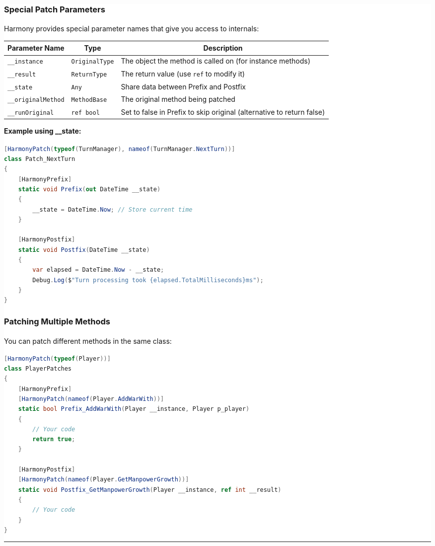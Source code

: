 ### Special Patch Parameters

Harmony provides special parameter names that give you access to internals:

| Parameter Name | Type | Description |
|----------------|------|-------------|
| `__instance` | `OriginalType` | The object the method is called on (for instance methods) |
| `__result` | `ReturnType` | The return value (use `ref` to modify it) |
| `__state` | `Any` | Share data between Prefix and Postfix |
| `__originalMethod` | `MethodBase` | The original method being patched |
| `__runOriginal` | `ref bool` | Set to false in Prefix to skip original (alternative to return false) |

**Example using __state:**

```csharp
[HarmonyPatch(typeof(TurnManager), nameof(TurnManager.NextTurn))]
class Patch_NextTurn
{
    [HarmonyPrefix]
    static void Prefix(out DateTime __state)
    {
        __state = DateTime.Now; // Store current time
    }

    [HarmonyPostfix]
    static void Postfix(DateTime __state)
    {
        var elapsed = DateTime.Now - __state;
        Debug.Log($"Turn processing took {elapsed.TotalMilliseconds}ms");
    }
}
```

### Patching Multiple Methods

You can patch different methods in the same class:

```csharp
[HarmonyPatch(typeof(Player))]
class PlayerPatches
{
    [HarmonyPrefix]
    [HarmonyPatch(nameof(Player.AddWarWith))]
    static bool Prefix_AddWarWith(Player __instance, Player p_player)
    {
        // Your code
        return true;
    }

    [HarmonyPostfix]
    [HarmonyPatch(nameof(Player.GetManpowerGrowth))]
    static void Postfix_GetManpowerGrowth(Player __instance, ref int __result)
    {
        // Your code
    }
}
```

---